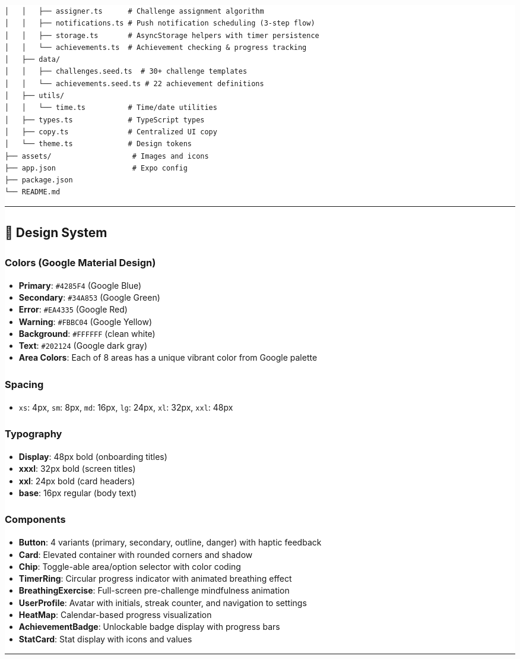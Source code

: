 ```
│   │   ├── assigner.ts      # Challenge assignment algorithm
│   │   ├── notifications.ts # Push notification scheduling (3-step flow)
│   │   ├── storage.ts       # AsyncStorage helpers with timer persistence
│   │   └── achievements.ts  # Achievement checking & progress tracking
│   ├── data/
│   │   ├── challenges.seed.ts  # 30+ challenge templates
│   │   └── achievements.seed.ts # 22 achievement definitions
│   ├── utils/
│   │   └── time.ts          # Time/date utilities
│   ├── types.ts             # TypeScript types
│   ├── copy.ts              # Centralized UI copy
│   └── theme.ts             # Design tokens
├── assets/                   # Images and icons
├── app.json                  # Expo config
├── package.json
└── README.md
```

---

## 🎨 Design System

### Colors (Google Material Design)

- **Primary**: `#4285F4` (Google Blue)
- **Secondary**: `#34A853` (Google Green)
- **Error**: `#EA4335` (Google Red)
- **Warning**: `#FBBC04` (Google Yellow)
- **Background**: `#FFFFFF` (clean white)
- **Text**: `#202124` (Google dark gray)
- **Area Colors**: Each of 8 areas has a unique vibrant color from Google palette

### Spacing

- `xs`: 4px, `sm`: 8px, `md`: 16px, `lg`: 24px, `xl`: 32px, `xxl`: 48px

### Typography

- **Display**: 48px bold (onboarding titles)
- **xxxl**: 32px bold (screen titles)
- **xxl**: 24px bold (card headers)
- **base**: 16px regular (body text)

### Components

- **Button**: 4 variants (primary, secondary, outline, danger) with haptic feedback
- **Card**: Elevated container with rounded corners and shadow
- **Chip**: Toggle-able area/option selector with color coding
- **TimerRing**: Circular progress indicator with animated breathing effect
- **BreathingExercise**: Full-screen pre-challenge mindfulness animation
- **UserProfile**: Avatar with initials, streak counter, and navigation to settings
- **HeatMap**: Calendar-based progress visualization
- **AchievementBadge**: Unlockable badge display with progress bars
- **StatCard**: Stat display with icons and values

---